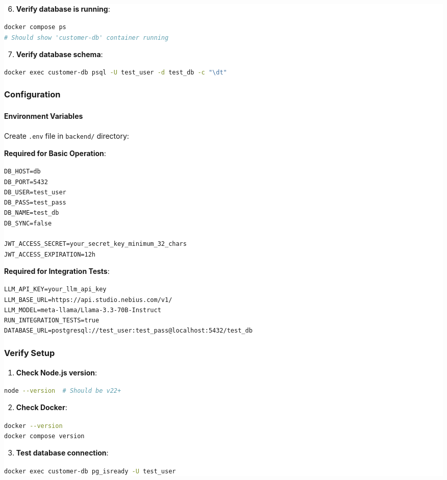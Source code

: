 6. **Verify database is running**:
```bash
docker compose ps
# Should show 'customer-db' container running
```

7. **Verify database schema**:
```bash
docker exec customer-db psql -U test_user -d test_db -c "\dt"
```

### Configuration

#### Environment Variables

Create `.env` file in `backend/` directory:

**Required for Basic Operation**:
```env
DB_HOST=db
DB_PORT=5432
DB_USER=test_user
DB_PASS=test_pass
DB_NAME=test_db
DB_SYNC=false

JWT_ACCESS_SECRET=your_secret_key_minimum_32_chars
JWT_ACCESS_EXPIRATION=12h
```

**Required for Integration Tests**:
```env
LLM_API_KEY=your_llm_api_key
LLM_BASE_URL=https://api.studio.nebius.com/v1/
LLM_MODEL=meta-llama/Llama-3.3-70B-Instruct
RUN_INTEGRATION_TESTS=true
DATABASE_URL=postgresql://test_user:test_pass@localhost:5432/test_db
```

### Verify Setup

1. **Check Node.js version**:
```bash
node --version  # Should be v22+
```

2. **Check Docker**:
```bash
docker --version
docker compose version
```

3. **Test database connection**:
```bash
docker exec customer-db pg_isready -U test_user
```
